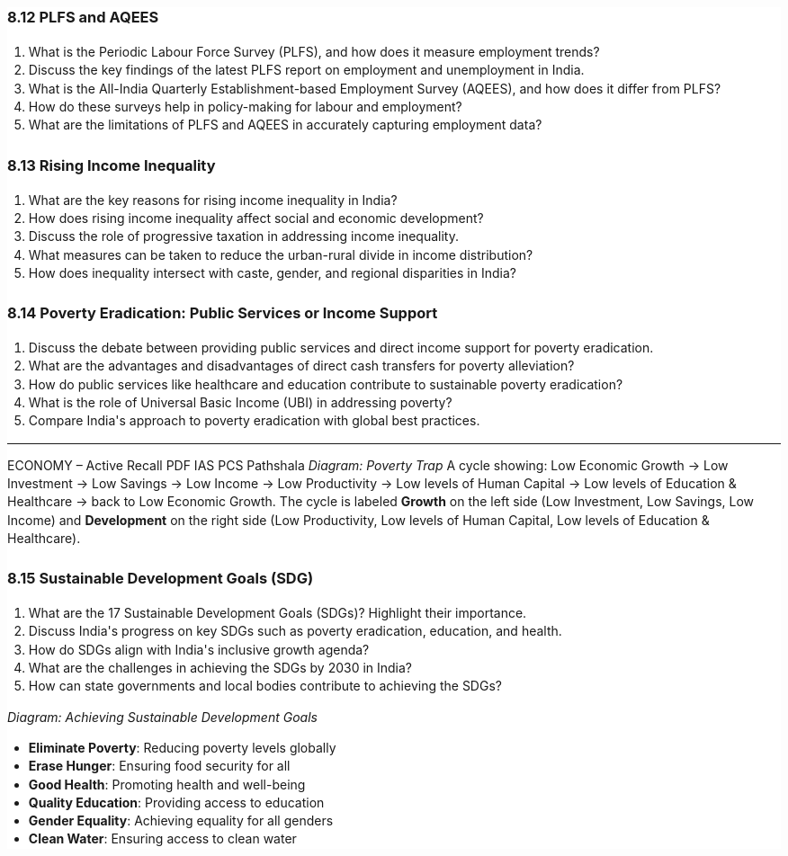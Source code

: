 ### 8.12 PLFS and AQEES
1. What is the Periodic Labour Force Survey (PLFS), and how does it measure employment trends?
2. Discuss the key findings of the latest PLFS report on employment and unemployment in India.
3. What is the All-India Quarterly Establishment-based Employment Survey (AQEES), and how does it differ from PLFS?
4. How do these surveys help in policy-making for labour and employment?
5. What are the limitations of PLFS and AQEES in accurately capturing employment data?

### 8.13 Rising Income Inequality
1. What are the key reasons for rising income inequality in India?
2. How does rising income inequality affect social and economic development?
3. Discuss the role of progressive taxation in addressing income inequality.
4. What measures can be taken to reduce the urban-rural divide in income distribution?
5. How does inequality intersect with caste, gender, and regional disparities in India?

### 8.14 Poverty Eradication: Public Services or Income Support
1. Discuss the debate between providing public services and direct income support for poverty eradication.
2. What are the advantages and disadvantages of direct cash transfers for poverty alleviation?
3. How do public services like healthcare and education contribute to sustainable poverty eradication?
4. What is the role of Universal Basic Income (UBI) in addressing poverty?
5. Compare India's approach to poverty eradication with global best practices.
***
ECONOMY – Active Recall PDF
IAS PCS Pathshala
*Diagram: Poverty Trap*
A cycle showing:
Low Economic Growth -> Low Investment -> Low Savings -> Low Income -> Low Productivity -> Low levels of Human Capital -> Low levels of Education & Healthcare -> back to Low Economic Growth.
The cycle is labeled **Growth** on the left side (Low Investment, Low Savings, Low Income) and **Development** on the right side (Low Productivity, Low levels of Human Capital, Low levels of Education & Healthcare).

### 8.15 Sustainable Development Goals (SDG)
1. What are the 17 Sustainable Development Goals (SDGs)? Highlight their importance.
2. Discuss India's progress on key SDGs such as poverty eradication, education, and health.
3. How do SDGs align with India's inclusive growth agenda?
4. What are the challenges in achieving the SDGs by 2030 in India?
5. How can state governments and local bodies contribute to achieving the SDGs?

*Diagram: Achieving Sustainable Development Goals*
*   **Eliminate Poverty**: Reducing poverty levels globally
*   **Erase Hunger**: Ensuring food security for all
*   **Good Health**: Promoting health and well-being
*   **Quality Education**: Providing access to education
*   **Gender Equality**: Achieving equality for all genders
*   **Clean Water**: Ensuring access to clean water
